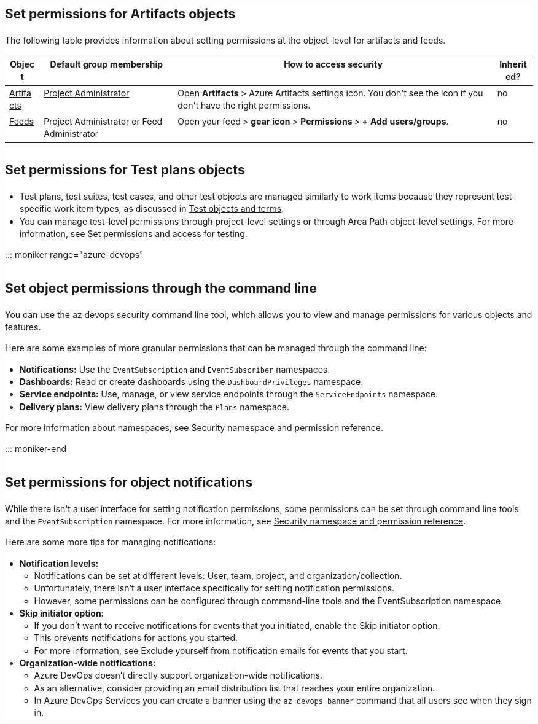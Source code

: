 ## Set permissions for Artifacts objects

The following table provides information about setting permissions at the object-level for artifacts and feeds.

| Object | Default group membership | How to access security | Inherited? |
|--|--|--|--|
| [Artifacts](../../artifacts/feeds/feed-permissions.md) | [Project Administrator](../../organizations/security/permissions.md#project-level-groups)| Open **Artifacts** > Azure Artifacts settings icon. You don't see the icon if you don't have the right permissions. | no |
| [Feeds](../../artifacts/feeds/feed-permissions.md) | Project Administrator or Feed Administrator | Open your feed > **gear icon** > **Permissions** > **+ Add users/groups**. | no |

## Set permissions for Test plans objects

- Test plans, test suites, test cases, and other test objects are managed similarly to work items because they represent test-specific work item types, as discussed in [Test objects and terms](/azure/devops/organizations/security/set-permissions-access-test).
- You can manage test-level permissions through project-level settings or through Area Path object-level settings. For more information, see [Set permissions and access for testing](/azure/devops/organizations/security/set-permissions-access-test).

::: moniker range="azure-devops" 

## Set object permissions through the command line

You can use the [az devops security command line tool](manage-tokens-namespaces.md), which allows you to view and manage permissions for various objects and features.

Here are some examples of more granular permissions that can be managed through the command line:

- **Notifications:** Use the `EventSubscription` and `EventSubscriber` namespaces.
- **Dashboards:** Read or create dashboards using the `DashboardPrivileges` namespace.
- **Service endpoints:** Use, manage, or view service endpoints through the `ServiceEndpoints` namespace.
- **Delivery plans:** View delivery plans through the `Plans` namespace.

For more information about namespaces, see [Security namespace and permission reference](namespace-reference.md).

::: moniker-end

## Set permissions for object notifications

While there isn't a user interface for setting notification permissions, some permissions can be set through command line tools and the `EventSubscription` namespace. For more information, see [Security namespace and permission reference](namespace-reference.md).

Here are some more tips for managing notifications:

- **Notification levels:**
  - Notifications can be set at different levels: User, team, project, and organization/collection.
  - Unfortunately, there isn’t a user interface specifically for setting notification permissions.
  - However, some permissions can be configured through command-line tools and the EventSubscription namespace.
- **Skip initiator option:**
  - If you don’t want to receive notifications for events that you initiated, enable the Skip initiator option.
  - This prevents notifications for actions you started.
  - For more information, see [Exclude yourself from notification emails for events that you start](../../organizations/notifications/exclude-self-from-email.md).
- **Organization-wide notifications:**
  - Azure DevOps doesn’t directly support organization-wide notifications.
  - As an alternative, consider providing an email distribution list that reaches your entire organization.
  - In Azure DevOps Services you can create a banner using the `az devops banner` command that all users see when they sign in.
